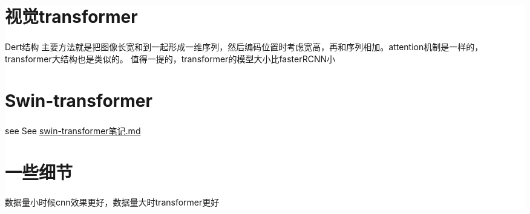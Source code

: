 
# 视觉transformer

Dert结构 主要方法就是把图像长宽和到一起形成一维序列，然后编码位置时考虑宽高，再和序列相加。attention机制是一样的，transformer大结构也是类似的。 值得一提的，transformer的模型大小比fasterRCNN小

# Swin-transformer

see See [swin-transformer笔记.md](swin-transformer笔记.md)

# 一些细节
数据量小时候cnn效果更好，数据量大时transformer更好